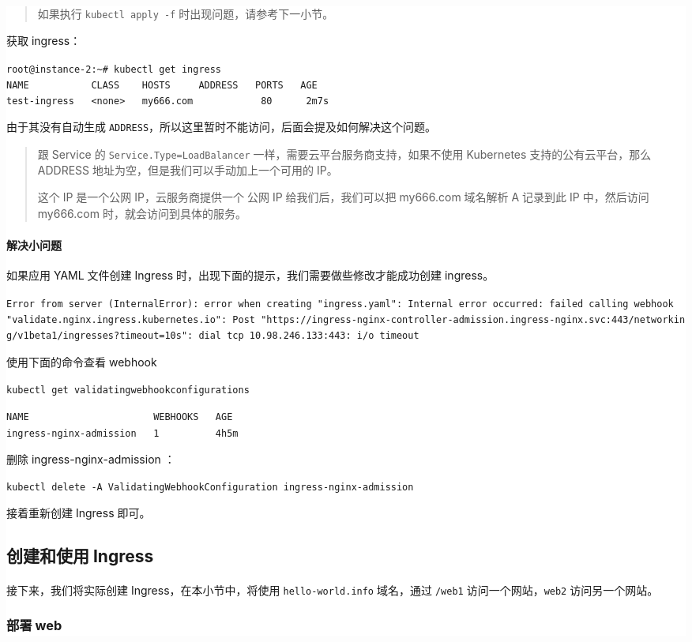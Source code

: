 > 如果执行 `kubectl apply -f` 时出现问题，请参考下一小节。



获取 ingress：

```
root@instance-2:~# kubectl get ingress
NAME           CLASS    HOSTS     ADDRESS   PORTS   AGE
test-ingress   <none>   my666.com            80      2m7s
```

由于其没有自动生成 `ADDRESS`，所以这里暂时不能访问，后面会提及如何解决这个问题。

>跟 Service 的 `Service.Type=LoadBalancer` 一样，需要云平台服务商支持，如果不使用 Kubernetes 支持的公有云平台，那么 ADDRESS 地址为空，但是我们可以手动加上一个可用的 IP。
>
>这个 IP 是一个公网 IP，云服务商提供一个 公网 IP 给我们后，我们可以把 my666.com 域名解析 A 记录到此 IP 中，然后访问 my666.com 时，就会访问到具体的服务。



#### 解决小问题

如果应用 YAML 文件创建 Ingress 时，出现下面的提示，我们需要做些修改才能成功创建 ingress。

```text
Error from server (InternalError): error when creating "ingress.yaml": Internal error occurred: failed calling webhook "validate.nginx.ingress.kubernetes.io": Post "https://ingress-nginx-controller-admission.ingress-nginx.svc:443/networking/v1beta1/ingresses?timeout=10s": dial tcp 10.98.246.133:443: i/o timeout
```



使用下面的命令查看 webhook

```shell
kubectl get validatingwebhookconfigurations
```

```text
NAME                      WEBHOOKS   AGE
ingress-nginx-admission   1          4h5m
```

删除 ingress-nginx-admission ：

```shell
kubectl delete -A ValidatingWebhookConfiguration ingress-nginx-admission
```

接着重新创建 Ingress 即可。





## 创建和使用 Ingress

接下来，我们将实际创建 Ingress，在本小节中，将使用 `hello-world.info` 域名，通过 `/web1` 访问一个网站，`web2` 访问另一个网站。



### 部署 web
